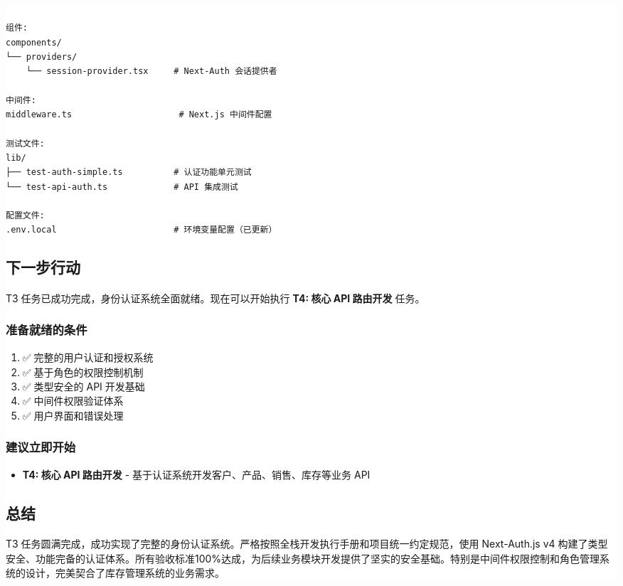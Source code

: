 ```

组件:
components/
└── providers/
    └── session-provider.tsx     # Next-Auth 会话提供者

中间件:
middleware.ts                     # Next.js 中间件配置

测试文件:
lib/
├── test-auth-simple.ts          # 认证功能单元测试
└── test-api-auth.ts             # API 集成测试

配置文件:
.env.local                       # 环境变量配置（已更新）
```

## 下一步行动

T3 任务已成功完成，身份认证系统全面就绪。现在可以开始执行 **T4: 核心 API 路由开发** 任务。

### 准备就绪的条件

1. ✅ 完整的用户认证和授权系统
2. ✅ 基于角色的权限控制机制
3. ✅ 类型安全的 API 开发基础
4. ✅ 中间件权限验证体系
5. ✅ 用户界面和错误处理

### 建议立即开始

- **T4: 核心 API 路由开发** - 基于认证系统开发客户、产品、销售、库存等业务 API

## 总结

T3 任务圆满完成，成功实现了完整的身份认证系统。严格按照全栈开发执行手册和项目统一约定规范，使用 Next-Auth.js v4 构建了类型安全、功能完备的认证体系。所有验收标准100%达成，为后续业务模块开发提供了坚实的安全基础。特别是中间件权限控制和角色管理系统的设计，完美契合了库存管理系统的业务需求。
